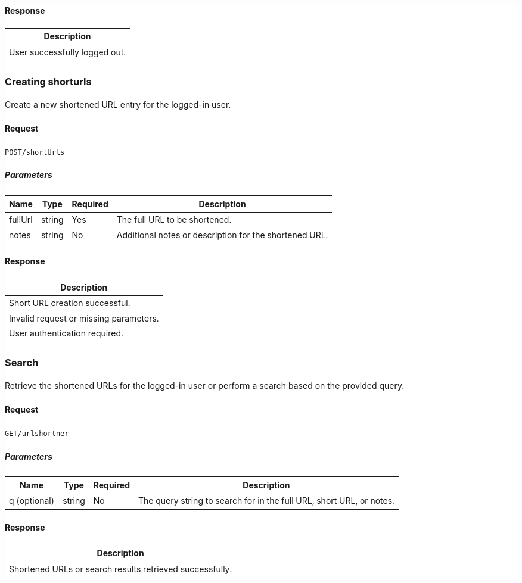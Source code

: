 #### Response

| Description                                 |
|---------------------------------------------|
| User successfully logged out.               |

### Creating shorturls

Create a new shortened URL entry for the logged-in user.

#### Request

```
POST/shortUrls
```

##### Parameters

| Name       | Type   | Required | Description                                        |
|------------|--------|----------|----------------------------------------------------|
| fullUrl    | string | Yes      | The full URL to be shortened.                      |
| notes      | string | No       | Additional notes or description for the shortened URL. |

#### Response

| Description                                 |
|---------------------------------------------|
| Short URL creation successful.               |
| Invalid request or missing parameters.      |
| User authentication required.               |

### Search

Retrieve the shortened URLs for the logged-in user or perform a search based on the provided query.

#### Request

```
GET/urlshortner
```

##### Parameters

| Name       | Type   | Required | Description                                                      |
|------------|--------|----------|------------------------------------------------------------------|
| q (optional) | string | No       | The query string to search for in the full URL, short URL, or notes. |

#### Response

| Description                                 |
|---------------------------------------------|
| Shortened URLs or search results retrieved successfully. |
